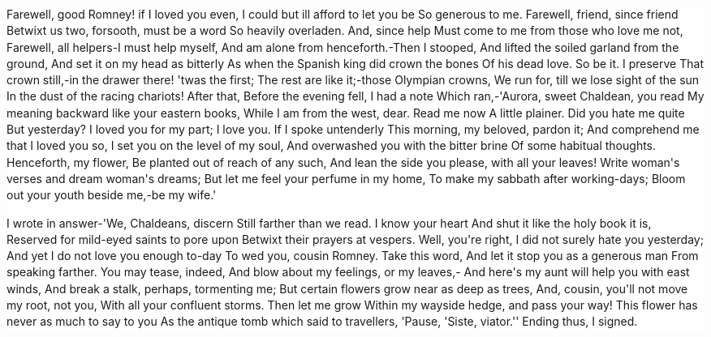 Farewell, good Romney! if I loved you even,
I could but ill afford to let you be
So generous to me. Farewell, friend, since friend
Betwixt us two, forsooth, must be a word
So heavily overladen. And, since help
Must come to me from those who love me not,
Farewell, all helpers-I must help myself,
And am alone from henceforth.-Then I stooped,
And lifted the soiled garland from the ground,
And set it on my head as bitterly
As when the Spanish king did crown the bones
Of his dead love. So be it. I preserve
That crown still,-in the drawer there! 'twas the first;
The rest are like it;-those Olympian crowns,
We run for, till we lose sight of the sun
In the dust of the racing chariots!
After that,
Before the evening fell, I had a note
Which ran,-'Aurora, sweet Chaldean, you read
My meaning backward like your eastern books,
While I am from the west, dear. Read me now
A little plainer. Did you hate me quite
But yesterday? I loved you for my part;
I love you. If I spoke untenderly
This morning, my beloved, pardon it;
And comprehend me that I loved you so,
I set you on the level of my soul,
And overwashed you with the bitter brine
Of some habitual thoughts. Henceforth, my flower,
Be planted out of reach of any such,
And lean the side you please, with all your leaves!
Write woman's verses and dream woman's dreams;
But let me feel your perfume in my home,
To make my sabbath after working-days;
Bloom out your youth beside me,-be my wife.'

I wrote in answer-'We, Chaldeans, discern
Still farther than we read. I know your heart
And shut it like the holy book it is,
Reserved for mild-eyed saints to pore upon
Betwixt their prayers at vespers. Well, you're right,
I did not surely hate you yesterday;
And yet I do not love you enough to-day
To wed you, cousin Romney. Take this word,
And let it stop you as a generous man
From speaking farther. You may tease, indeed,
And blow about my feelings, or my leaves,-
And here's my aunt will help you with east winds,
And break a stalk, perhaps, tormenting me;
But certain flowers grow near as deep as trees,
And, cousin, you'll not move my root, not you,
With all your confluent storms. Then let me grow
Within my wayside hedge, and pass your way!
This flower has never as much to say to you
As the antique tomb which said to travellers, 'Pause,
'Siste, viator.'' Ending thus, I signed.
